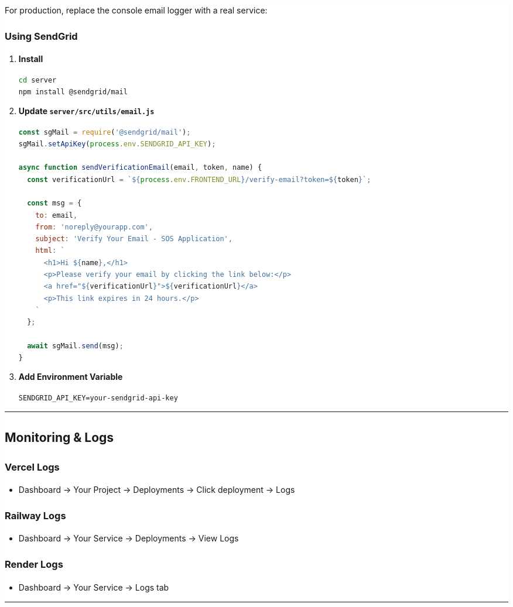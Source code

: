 For production, replace the console email logger with a real service:

### Using SendGrid

1. **Install**
   ```bash
   cd server
   npm install @sendgrid/mail
   ```

2. **Update `server/src/utils/email.js`**
   ```javascript
   const sgMail = require('@sendgrid/mail');
   sgMail.setApiKey(process.env.SENDGRID_API_KEY);

   async function sendVerificationEmail(email, token, name) {
     const verificationUrl = `${process.env.FRONTEND_URL}/verify-email?token=${token}`;
     
     const msg = {
       to: email,
       from: 'noreply@yourapp.com',
       subject: 'Verify Your Email - SOS Application',
       html: `
         <h1>Hi ${name},</h1>
         <p>Please verify your email by clicking the link below:</p>
         <a href="${verificationUrl}">${verificationUrl}</a>
         <p>This link expires in 24 hours.</p>
       `
     };
     
     await sgMail.send(msg);
   }
   ```

3. **Add Environment Variable**
   ```
   SENDGRID_API_KEY=your-sendgrid-api-key
   ```

---

## Monitoring & Logs

### Vercel Logs
- Dashboard → Your Project → Deployments → Click deployment → Logs

### Railway Logs
- Dashboard → Your Service → Deployments → View Logs

### Render Logs
- Dashboard → Your Service → Logs tab

---
